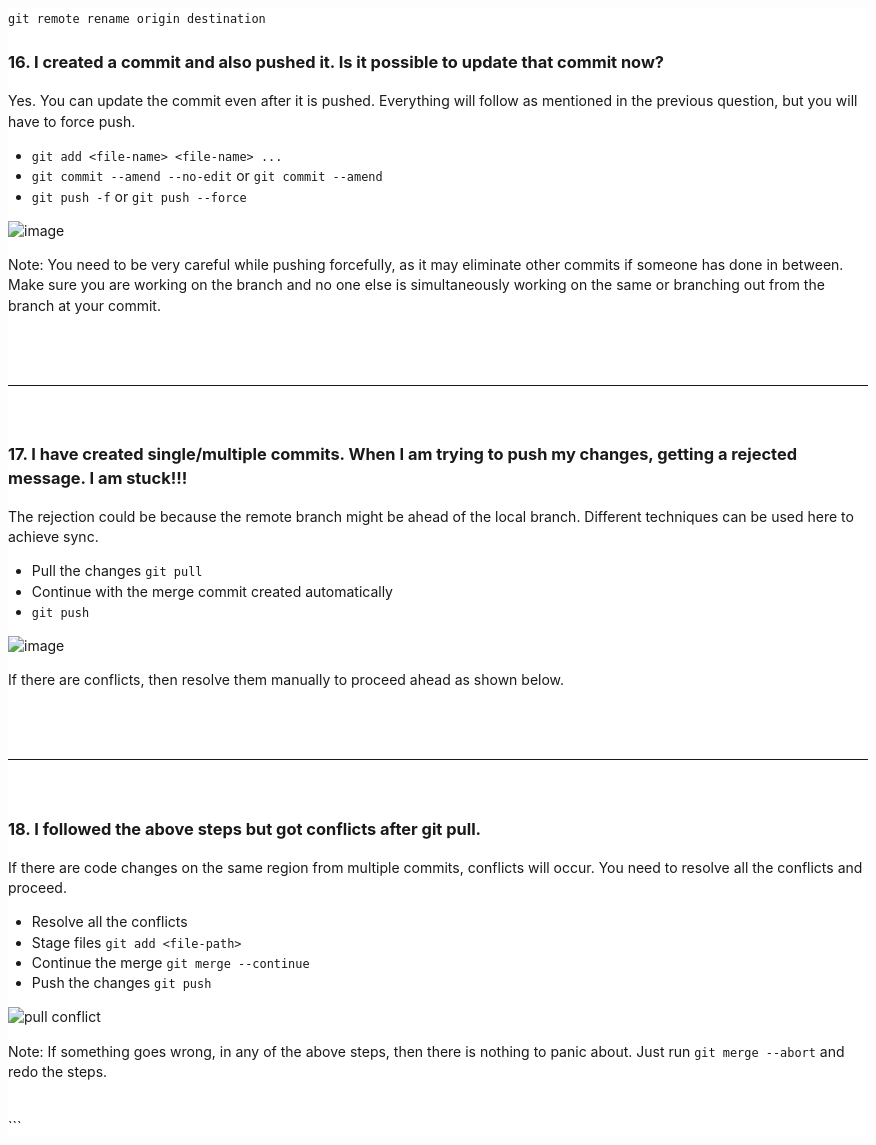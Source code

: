 ```git remote rename origin destination```  

### 16. I created a commit and also pushed it. Is it possible to update that commit now?

Yes. You can update the commit even after it is pushed. Everything will follow as mentioned in the previous question, but you will have to force push.

- `git add <file-name> <file-name> ...`
- `git commit --amend --no-edit` or `git commit --amend`
- `git push -f` or `git push --force`

<img width="783" alt="image" src="https://user-images.githubusercontent.com/12962887/180615816-743abb81-765c-4723-b44f-faf00da3a820.png">

Note: You need to be very careful while pushing forcefully, as it may eliminate other commits if someone has done in between. Make sure you are working on the branch and no one else is simultaneously working on the same or branching out from the branch at your commit.

<br>
<br>

---

<br>

### 17. I have created single/multiple commits. When I am trying to push my changes, getting a rejected message. I am stuck!!!

The rejection could be because the remote branch might be ahead of the local branch. Different techniques can be used here to achieve sync.

- Pull the changes `git pull`
- Continue with the merge commit created automatically
- `git push`

![image](https://user-images.githubusercontent.com/12962887/180632103-bc118a25-eb58-4032-bc12-128b2c506e0c.png)

If there are conflicts, then resolve them manually to proceed ahead as shown below.

<br>
<br>

---

<br>

### 18. I followed the above steps but got conflicts after git pull.

If there are code changes on the same region from multiple commits, conflicts will occur. You need to resolve all the conflicts and proceed.

- Resolve all the conflicts
- Stage files `git add <file-path>`
- Continue the merge `git merge --continue`
- Push the changes `git push`

![pull conflict](https://user-images.githubusercontent.com/12962887/180636539-cad6c7ae-ec56-41e0-9ff0-21dd5e95382f.png)

Note: If something goes wrong, in any of the above steps, then there is nothing to panic about. Just run `git merge --abort` and redo the steps.

<br>
```